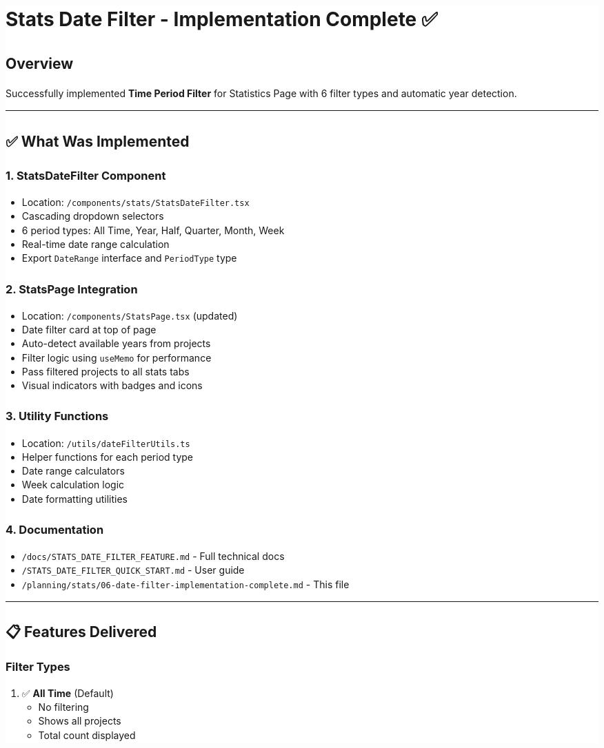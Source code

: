 # Stats Date Filter - Implementation Complete ✅

## Overview

Successfully implemented **Time Period Filter** for Statistics Page with 6 filter types and automatic year detection.

---

## ✅ **What Was Implemented**

### **1. StatsDateFilter Component**
- Location: `/components/stats/StatsDateFilter.tsx`
- Cascading dropdown selectors
- 6 period types: All Time, Year, Half, Quarter, Month, Week
- Real-time date range calculation
- Export `DateRange` interface and `PeriodType` type

### **2. StatsPage Integration**
- Location: `/components/StatsPage.tsx` (updated)
- Date filter card at top of page
- Auto-detect available years from projects
- Filter logic using `useMemo` for performance
- Pass filtered projects to all stats tabs
- Visual indicators with badges and icons

### **3. Utility Functions**
- Location: `/utils/dateFilterUtils.ts`
- Helper functions for each period type
- Date range calculators
- Week calculation logic
- Date formatting utilities

### **4. Documentation**
- `/docs/STATS_DATE_FILTER_FEATURE.md` - Full technical docs
- `/STATS_DATE_FILTER_QUICK_START.md` - User guide
- `/planning/stats/06-date-filter-implementation-complete.md` - This file

---

## 📋 **Features Delivered**

### **Filter Types**

1. ✅ **All Time** (Default)
   - No filtering
   - Shows all projects
   - Total count displayed
